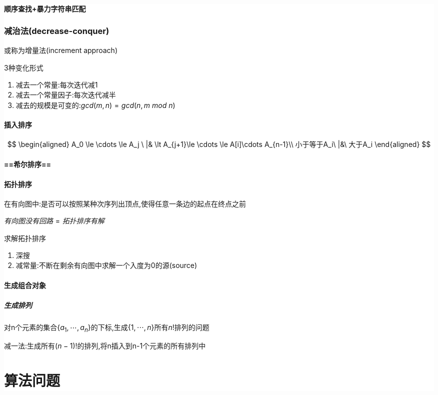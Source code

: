 

#### 顺序查找+暴力字符串匹配



### 减治法(decrease-conquer)

或称为增量法(increment approach)

3种变化形式

1. 减去一个常量:每次迭代减1
2. 减去一个常量因子:每次迭代减半
3. 减去的规模是可变的:$gcd(m,n)=gcd(n, m \ mod \ n)$

#### 插入排序

$$
\begin{aligned}
A_0 \le \cdots \le A_j \ |& \lt A_{j+1}\le \cdots \le A[i]\cdots A_{n-1}\\
小于等于A_i\ |&\ 大于A_i
\end{aligned}
$$



#### ==希尔排序==



#### 拓扑排序

在有向图中:是否可以按照某种次序列出顶点,使得任意一条边的起点在终点之前

$有向图没有回路=拓扑排序有解$

求解拓扑排序

1. 深搜
2. 减常量:不断在剩余有向图中求解一个入度为0的源(source)



#### 生成组合对象

##### 生成排列

对n个元素的集合$\{a_1,\cdots,a_n\}$的下标,生成$\{1,\cdots,n\}$所有$n!$排列的问题

减一法:生成所有$(n-1)!$的排列,将n插入到n-1个元素的所有排列中








# 算法问题


